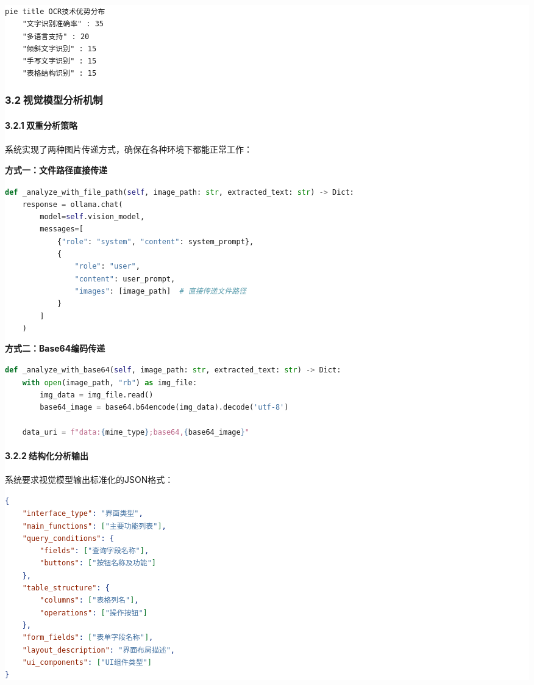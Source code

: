 ```mermaid
pie title OCR技术优势分布
    "文字识别准确率" : 35
    "多语言支持" : 20
    "倾斜文字识别" : 15
    "手写文字识别" : 15
    "表格结构识别" : 15
```

### 3.2 视觉模型分析机制

#### 3.2.1 双重分析策略

系统实现了两种图片传递方式，确保在各种环境下都能正常工作：

**方式一：文件路径直接传递**
```python
def _analyze_with_file_path(self, image_path: str, extracted_text: str) -> Dict:
    response = ollama.chat(
        model=self.vision_model,
        messages=[
            {"role": "system", "content": system_prompt},
            {
                "role": "user",
                "content": user_prompt,
                "images": [image_path]  # 直接传递文件路径
            }
        ]
    )
```

**方式二：Base64编码传递**
```python
def _analyze_with_base64(self, image_path: str, extracted_text: str) -> Dict:
    with open(image_path, "rb") as img_file:
        img_data = img_file.read()
        base64_image = base64.b64encode(img_data).decode('utf-8')
    
    data_uri = f"data:{mime_type};base64,{base64_image}"
```

#### 3.2.2 结构化分析输出

系统要求视觉模型输出标准化的JSON格式：

```json
{
    "interface_type": "界面类型",
    "main_functions": ["主要功能列表"],
    "query_conditions": {
        "fields": ["查询字段名称"],
        "buttons": ["按钮名称及功能"]
    },
    "table_structure": {
        "columns": ["表格列名"],
        "operations": ["操作按钮"]
    },
    "form_fields": ["表单字段名称"],
    "layout_description": "界面布局描述",
    "ui_components": ["UI组件类型"]
}
```
